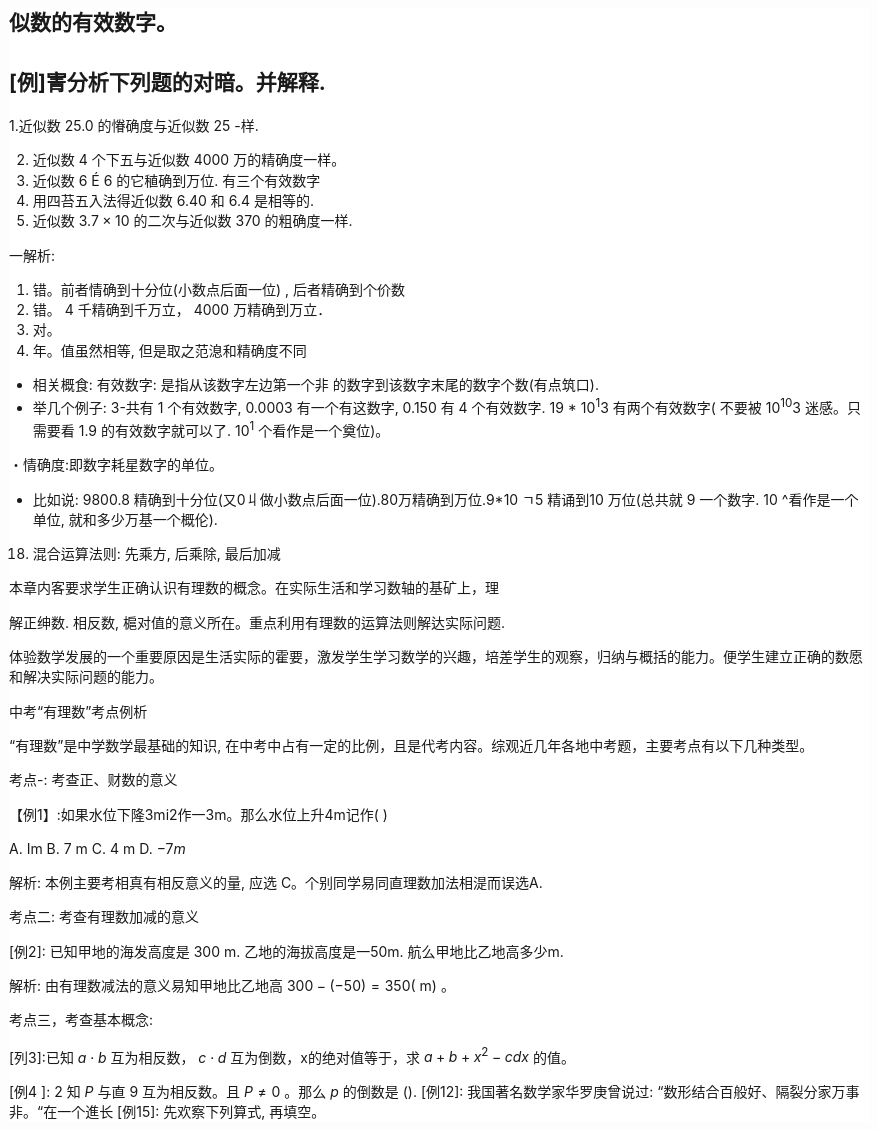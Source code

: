 ## 似数的有效数字。

## [例]寈分析下列题的对暗。并解释.

1.近似数 25.0 的慻确度与近似数 25 -样.

2. 近似数 4 个下五与近似数 4000 万的精确度一样。
3. 近似数 6 É 6 的它稙确到万位. 有三个有效数字
4. 用四苔五入法得近似数 6.40 和 6.4 是相等的.
5. 近似数 $3.7 \times 10$ 的二次与近似数 370 的粗确度一样.

一解析:

1. 错。前者情确到十分位(小数点后面一位) , 后者精确到个价数
2. 错。 4 千精确到千万立， 4000 万精确到万立．
3. 对。
4. 年。值虽然相等, 但是取之范㴧和精确度不同



- 相关概食: 有效数字: 是指从该数字左边第一个非 的数字到该数字末尾的数字个数(有点筑口).
- 举几个例子: 3-共有 1 个有效数字, 0.0003 有一个有这数字, 0.150 有 4 个有效数字. 19 * $10^{1} 3$ 有两个有效数字( 不要被 $10^{10} 3$ 迷感。只需要看 1.9 的有效数字就可以了. $10^{1}$ 个看作是一个奠位)。

・情确度:即数字耗星数字的单位。

- 比如说: 9800.8 精确到十分位(又0丩做小数点后面一位).80万精确到万位.9*10 ㄱ5 精诵到10 万位(总共就 9 一个数字. 10 ^看作是一个单位, 就和多少万基一个概伦).

18. 混合运算法则: 先乘方, 后乘除, 最后加减

本章内客要求学生正确认识有理数的概念。在实际生活和学习数轴的基矿上，理

解正绅数. 相反数, 槴对值的意义所在。重点利用有理数的运算法则解达实际问题.

体验数学发展的一个重要原因是生活实际的霍要，激发学生学习数学的兴趣，培差学生的观察，归纳与概括的能力。便学生建立正确的数愿和解决实际问题的能力。


中考“有理数”考点例析

“有理数”是中学数学最基础的知识, 在中考中占有一定的比例，且是代考内容。综观近几年各地中考题，主要考点有以下几种类型。

考点-: 考查正、财数的意义

【例1】:如果水位下隆3mi2作一3m。那么水位上升4m记作( )

A. Im
B. 7 m
C. $4 \mathrm{~m}$
D. $-7 m$

解析: 本例主要考相真有相反意义的量, 应选 C。个别同学易同直理数加法相湜而误选A.

考点二: 考查有理数加减的意义

[例2]: 已知甲地的海发高度是 $300 \mathrm{~m}$. 乙地的海拔高度是一50m. 航么甲地比乙地高多少m.

解析: 由有理数减法的意义易知甲地比乙地高 $300-(-50)=350(\mathrm{~m})$ 。

考点三，考查基本概念:

[列3]:已知 $a \cdot b$ 互为相反数， $c \cdot d$ 互为倒数，x的绝对值等于，求 $a+b+x^{2}-c d x$ 的值。


[例4 ]: 2 知 $P$ 与直 9 互为相反数。且 $P \neq 0$ 。那么 $p$ 的倒数是 ().
[例12]: 我国著名数学家华罗庚曾说过: “数形结合百般好、隔裂分家万事非。“在一个進长
[例15]: 先欢察下列算式, 再填空。